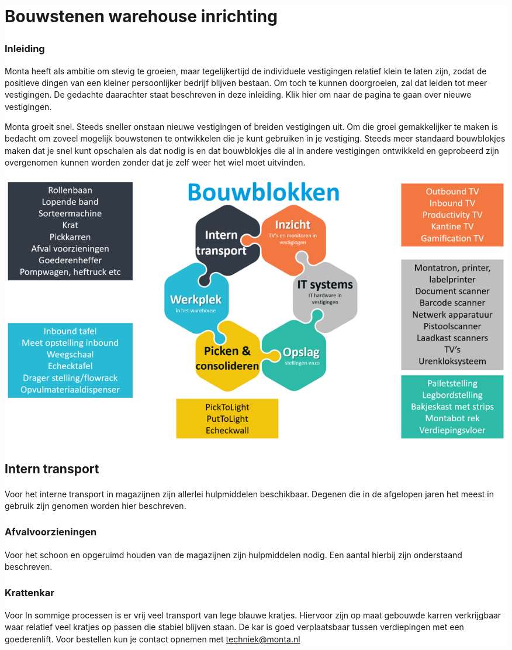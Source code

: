 # Bouwstenen warehouse inrichting

### Inleiding
​Monta heeft als ambitie om stevig te groeien, maar tegelijkertijd de individuele vestigingen relatief klein te laten zijn, zodat de positieve dingen van een kleiner persoonlijker bedrijf blijven bestaan. Om toch te kunnen doorgroeien, zal dat leiden tot meer vestigingen. De gedachte daarachter staat beschreven in deze ​inleiding.  Klik hier om naar de pagina te gaan over nieuwe vestigingen.


​Monta groeit snel. Steeds sneller onstaan nieuwe vestigingen of breiden vestigingen uit. Om die groei gemakkelijker te maken is bedacht om zoveel mogelijk bouwstenen te ontwikkelen die je kunt gebruiken in je vestiging. Steeds meer standaard bouwblokjes maken dat je snel kunt opschalen als dat nodig is en dat bouwblokjes die al in andere vestigingen ontwikkeld en geprobeerd zijn overgenomen kunnen worden zonder dat je zelf weer het wiel moet uitvinden.

![Bouwstenen Monta.png](../../../Attachments/Bouwstenen%20Monta-ad8426e3-c758-4f1e-a130-c608ff318734.png)

## Intern transport
Voor het interne transport in magazijnen zijn allerlei hulpmiddelen beschikbaar. Degenen die in de afgelopen jaren het meest in gebruik zijn genomen worden hier beschreven.

### ​​​​Afvalvoorzieningen
​Voor het schoon en opgeruimd houden van de magazijnen zijn hulpmiddelen nodig. Een aantal hierbij zijn onderstaand beschreven.


### Krattenkar
Voor In sommige processen is er vrij veel transport van lege blauwe kratjes. Hiervoor zijn op maat gebouwde karren verkrijgbaar waar relatief veel kratjes op passen die stabiel blijven staan. De kar is goed verplaatsbaar tussen verdiepingen met een goederenlift. Voor bestellen kun je contact opnemen met techniek@monta.nl
